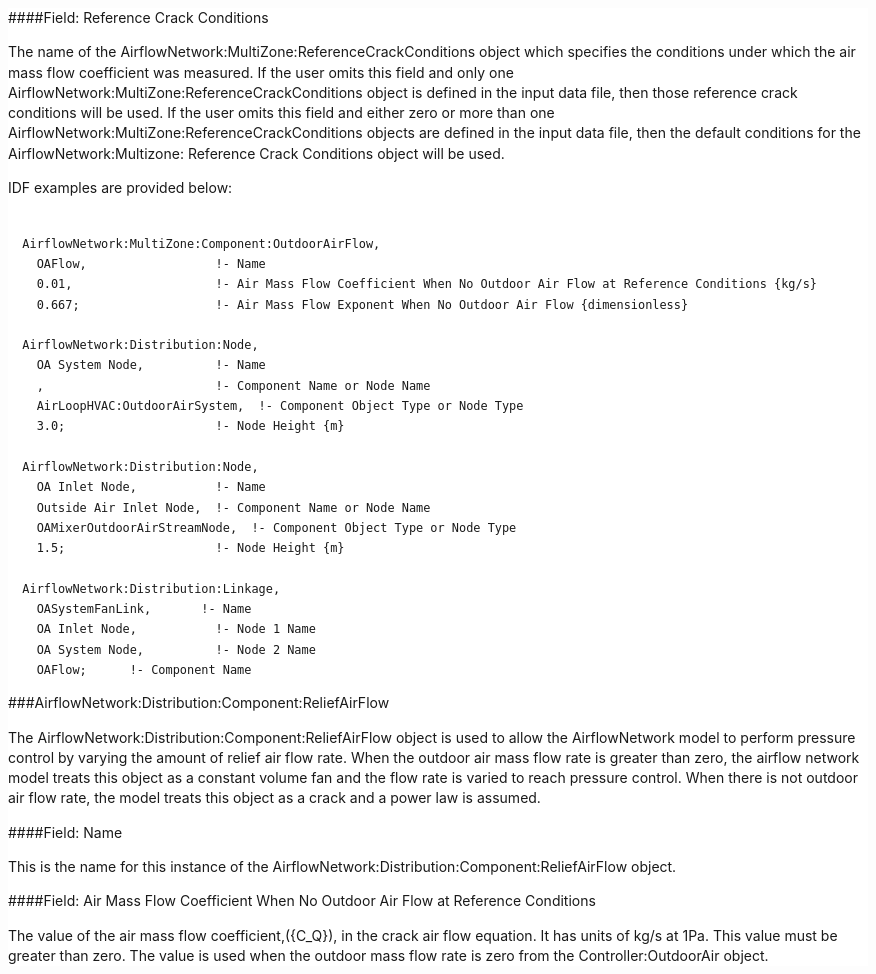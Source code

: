 ####Field: Reference Crack Conditions

The name of the AirflowNetwork:MultiZone:ReferenceCrackConditions object which specifies the conditions under which the air mass flow coefficient was measured. If the user omits this field and only one AirflowNetwork:MultiZone:ReferenceCrackConditions object is defined in the input data file, then those reference crack conditions will be used. If the user omits this field and either zero or more than one AirflowNetwork:MultiZone:ReferenceCrackConditions objects are defined in the input data file, then the default conditions for the AirflowNetwork:Multizone: Reference Crack Conditions object will be used.

IDF examples are provided below:

```idf

  AirflowNetwork:MultiZone:Component:OutdoorAirFlow,
    OAFlow,                  !- Name
    0.01,                    !- Air Mass Flow Coefficient When No Outdoor Air Flow at Reference Conditions {kg/s}
    0.667;                   !- Air Mass Flow Exponent When No Outdoor Air Flow {dimensionless}

  AirflowNetwork:Distribution:Node,
    OA System Node,          !- Name
    ,                        !- Component Name or Node Name
    AirLoopHVAC:OutdoorAirSystem,  !- Component Object Type or Node Type
    3.0;                     !- Node Height {m}

  AirflowNetwork:Distribution:Node,
    OA Inlet Node,           !- Name
    Outside Air Inlet Node,  !- Component Name or Node Name
    OAMixerOutdoorAirStreamNode,  !- Component Object Type or Node Type
    1.5;                     !- Node Height {m}

  AirflowNetwork:Distribution:Linkage,
    OASystemFanLink,       !- Name
    OA Inlet Node,           !- Node 1 Name
    OA System Node,          !- Node 2 Name
    OAFlow;      !- Component Name

```
###AirflowNetwork:Distribution:Component:ReliefAirFlow

The AirflowNetwork:Distribution:Component:ReliefAirFlow object is used to allow the AirflowNetwork model to perform pressure control by varying the amount of relief air flow rate. When the outdoor air mass flow rate is greater than zero, the airflow network model treats this object as a constant volume fan and the flow rate is varied to reach pressure control. When there is not outdoor air flow rate, the model treats this object as a crack and a power law is assumed. 

####Field: Name

This is the name for this instance of the AirflowNetwork:Distribution:Component:ReliefAirFlow object.

####Field: Air Mass Flow Coefficient When No Outdoor Air Flow at Reference Conditions

The value of the air mass flow coefficient,({C_Q}), in the crack air flow equation. It has units of kg/s at 1Pa. This value must be greater than zero. The value is used when the outdoor mass flow rate is zero from the Controller:OutdoorAir object.
